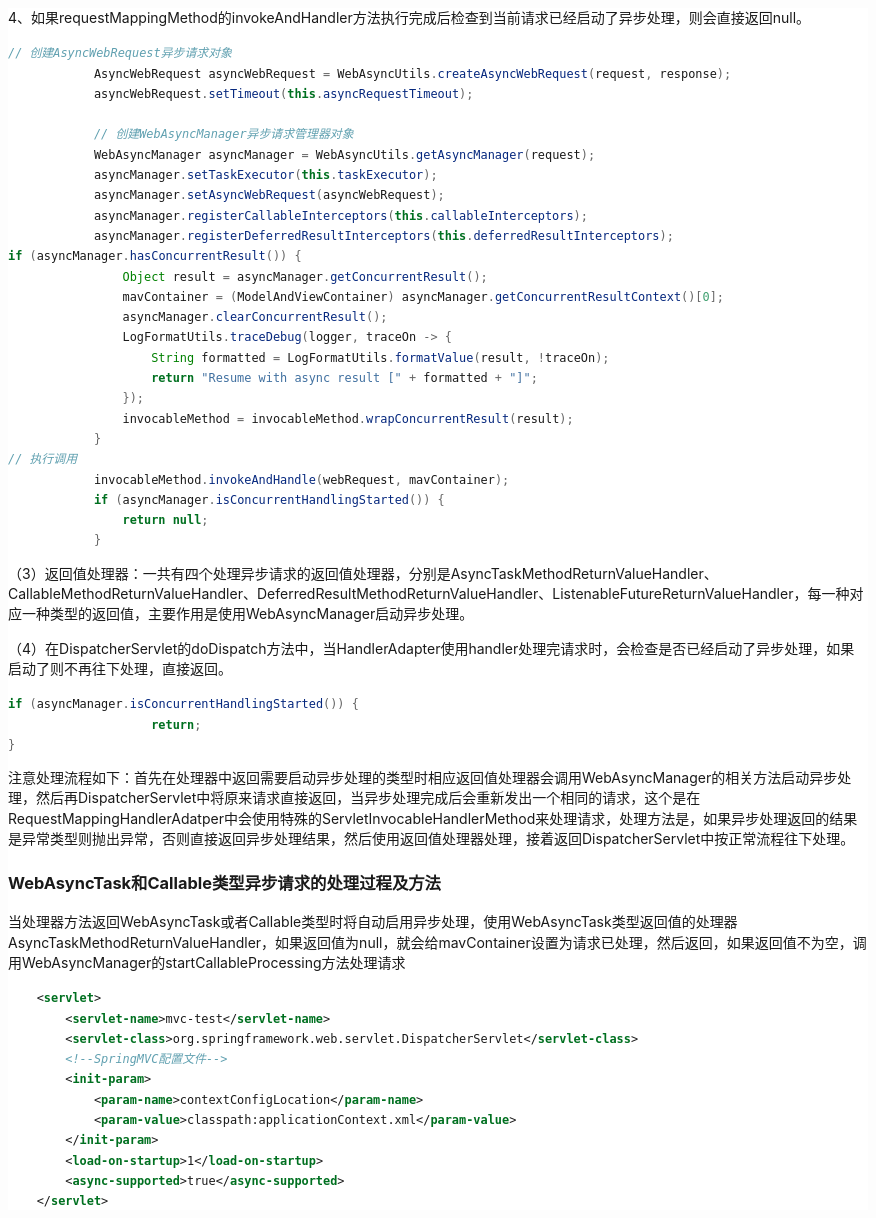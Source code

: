 ​		4、如果requestMappingMethod的invokeAndHandler方法执行完成后检查到当前请求已经启动了异步处理，则会直接返回null。

```java
// 创建AsyncWebRequest异步请求对象
			AsyncWebRequest asyncWebRequest = WebAsyncUtils.createAsyncWebRequest(request, response);
			asyncWebRequest.setTimeout(this.asyncRequestTimeout);

			// 创建WebAsyncManager异步请求管理器对象
			WebAsyncManager asyncManager = WebAsyncUtils.getAsyncManager(request);
			asyncManager.setTaskExecutor(this.taskExecutor);
			asyncManager.setAsyncWebRequest(asyncWebRequest);
			asyncManager.registerCallableInterceptors(this.callableInterceptors);
			asyncManager.registerDeferredResultInterceptors(this.deferredResultInterceptors);
if (asyncManager.hasConcurrentResult()) {
				Object result = asyncManager.getConcurrentResult();
				mavContainer = (ModelAndViewContainer) asyncManager.getConcurrentResultContext()[0];
				asyncManager.clearConcurrentResult();
				LogFormatUtils.traceDebug(logger, traceOn -> {
					String formatted = LogFormatUtils.formatValue(result, !traceOn);
					return "Resume with async result [" + formatted + "]";
				});
				invocableMethod = invocableMethod.wrapConcurrentResult(result);
			}
// 执行调用
			invocableMethod.invokeAndHandle(webRequest, mavContainer);
			if (asyncManager.isConcurrentHandlingStarted()) {
				return null;
			}
```

​		（3）返回值处理器：一共有四个处理异步请求的返回值处理器，分别是AsyncTaskMethodReturnValueHandler、CallableMethodReturnValueHandler、DeferredResultMethodReturnValueHandler、ListenableFutureReturnValueHandler，每一种对应一种类型的返回值，主要作用是使用WebAsyncManager启动异步处理。

​		（4）在DispatcherServlet的doDispatch方法中，当HandlerAdapter使用handler处理完请求时，会检查是否已经启动了异步处理，如果启动了则不再往下处理，直接返回。

```java
if (asyncManager.isConcurrentHandlingStarted()) {
					return;
}
```

​		注意处理流程如下：首先在处理器中返回需要启动异步处理的类型时相应返回值处理器会调用WebAsyncManager的相关方法启动异步处理，然后再DispatcherServlet中将原来请求直接返回，当异步处理完成后会重新发出一个相同的请求，这个是在RequestMappingHandlerAdatper中会使用特殊的ServletInvocableHandlerMethod来处理请求，处理方法是，如果异步处理返回的结果是异常类型则抛出异常，否则直接返回异步处理结果，然后使用返回值处理器处理，接着返回DispatcherServlet中按正常流程往下处理。

### WebAsyncTask和Callable类型异步请求的处理过程及方法

​		当处理器方法返回WebAsyncTask或者Callable类型时将自动启用异步处理，使用WebAsyncTask类型返回值的处理器AsyncTaskMethodReturnValueHandler，如果返回值为null，就会给mavContainer设置为请求已处理，然后返回，如果返回值不为空，调用WebAsyncManager的startCallableProcessing方法处理请求

```xml
    <servlet>
        <servlet-name>mvc-test</servlet-name>
        <servlet-class>org.springframework.web.servlet.DispatcherServlet</servlet-class>
        <!--SpringMVC配置文件-->
        <init-param>
            <param-name>contextConfigLocation</param-name>
            <param-value>classpath:applicationContext.xml</param-value>
        </init-param>
        <load-on-startup>1</load-on-startup>
        <async-supported>true</async-supported>
    </servlet>
```
